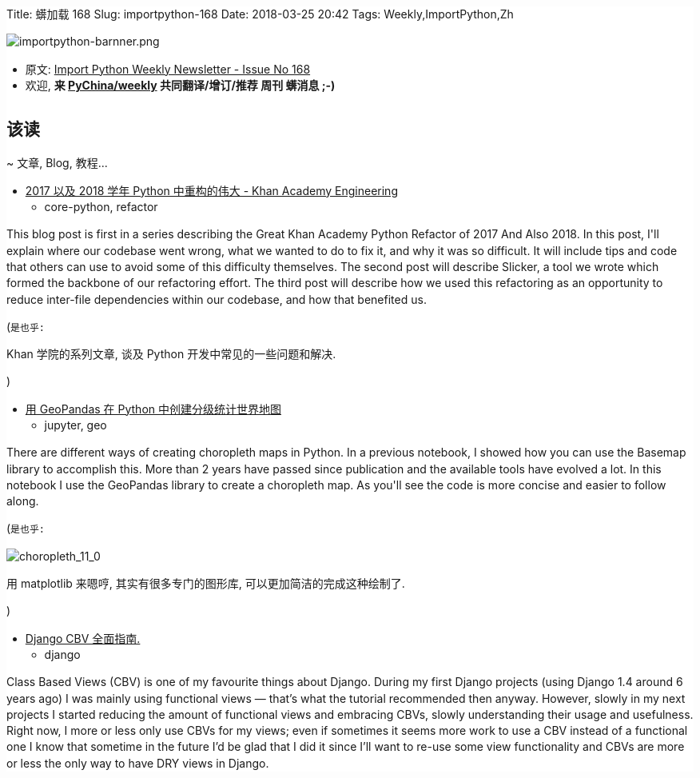 Title: 蠎加载 168
Slug: importpython-168
Date: 2018-03-25 20:42
Tags: Weekly,ImportPython,Zh

![importpython-barnner.png](http://zoomq.qiniudn.com/ZQCollection/snap/importpython-barnner.png?imageView2/2/h/210)


- 原文: [Import Python Weekly Newsletter - Issue No 168](http://importpython.com/newsletter/no/168/)
- 欢迎, **来 [PyChina/weekly](https://github.com/PyChina/weekly) 共同翻译/增订/推荐 周刊 蠎消息 ;-)**

## 该读
~ 文章, Blog, 教程...




- [2017 以及 2018 学年 Python 中重构的伟大 - Khan Academy Engineering](http://engineering.khanacademy.org/posts/python-refactor-1.htm)
    + core-python, refactor

This blog post is first in a series describing the Great Khan Academy Python Refactor of 2017 And Also 2018. In this post, I'll explain where our codebase went wrong, what we wanted to do to fix it, and why it was so difficult. It will include tips and code that others can use to avoid some of this difficulty themselves. The second post will describe Slicker, a tool we wrote which formed the backbone of our refactoring effort. The third post will describe how we used this refactoring as an opportunity to reduce inter-file dependencies within our codebase, and how that benefited us.

(`是也乎:`

Khan 学院的系列文章, 谈及 Python 开发中常见的一些问题和解决.

)


- [用 GeoPandas 在 Python 中创建分级统计世界地图](http://ramiro.org/notebook/geopandas-choropleth/)
    + jupyter, geo

There are different ways of creating choropleth maps in Python. In a previous notebook, I showed how you can use the Basemap library to accomplish this. More than 2 years have passed since publication and the available tools have evolved a lot. In this notebook I use the GeoPandas library to create a choropleth map. As you'll see the code is more concise and easier to follow along.

(`是也乎:`

![choropleth_11_0](http://ramiro.org/img/large/geopandas-choropleth_files/geopandas-choropleth_11_0.png)


用 matplotlib 来嗯哼, 其实有很多专门的图形库, 
可以更加简洁的完成这种绘制了.

)


- [Django CBV 全面指南.](https://spapas.github.io/2018/03/19/comprehensive-django-cbv-guide/)
    + django

Class Based Views (CBV) is one of my favourite things about Django. During my first Django projects (using Django 1.4 around 6 years ago) I was mainly using functional views — that’s what the tutorial recommended then anyway. However, slowly in my next projects I started reducing the amount of functional views and embracing CBVs, slowly understanding their usage and usefulness. Right now, I more or less only use CBVs for my views; even if sometimes it seems more work to use a CBV instead of a functional one I know that sometime in the future I’d be glad that I did it since I’ll want to re-use some view functionality and CBVs are more or less the only way to have DRY views in Django.
